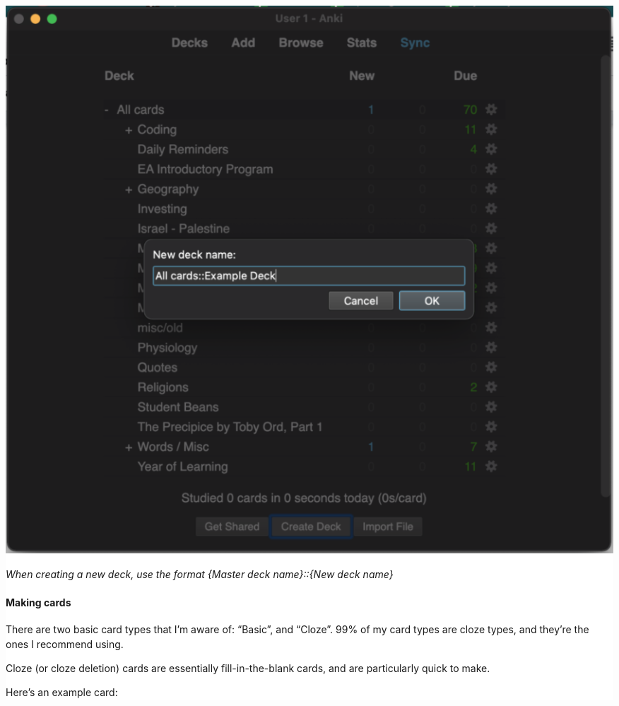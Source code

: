 ![alt text](/images/key_3_3.png)

*When creating a new deck, use the format {Master deck name}::{New deck name}*

#### Making cards

There are two basic card types that I’m aware of: “Basic”, and “Cloze”. 99% of my card types are cloze types, and they’re the ones I recommend using. 

Cloze (or cloze deletion) cards are essentially fill-in-the-blank cards, and are particularly quick to make. 

Here’s an example card:
